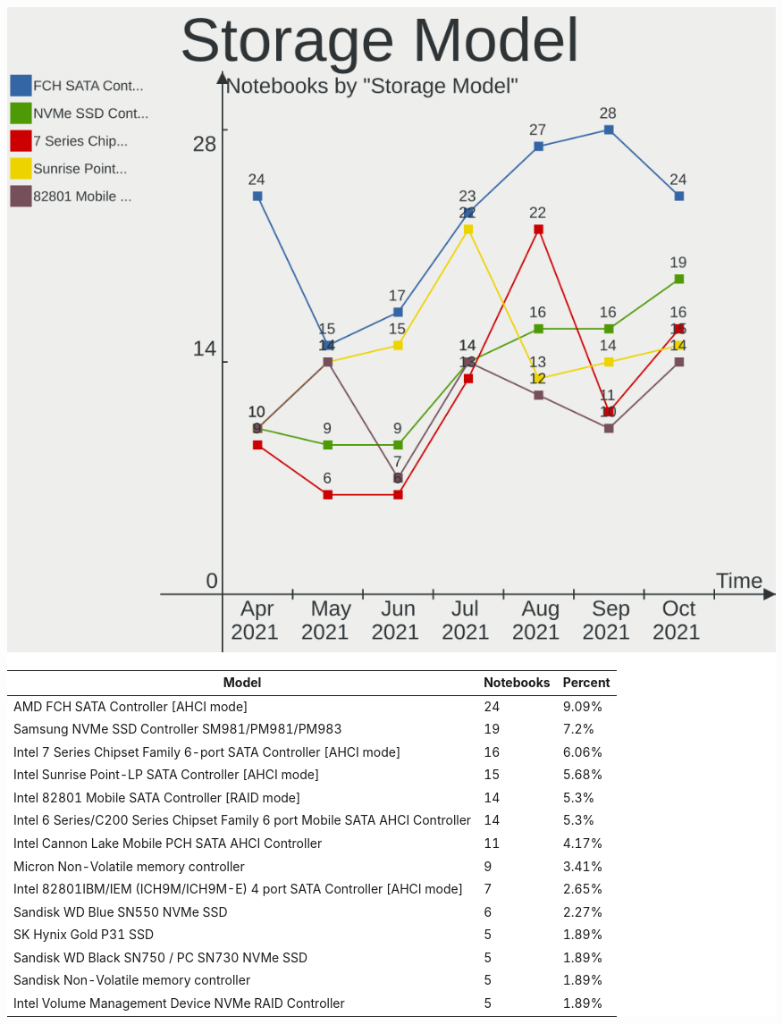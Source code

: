 ![Storage Model](./images/line_chart/storage_model.svg)

| Model                                                                            | Notebooks | Percent |
|----------------------------------------------------------------------------------|-----------|---------|
| AMD FCH SATA Controller [AHCI mode]                                              | 24        | 9.09%   |
| Samsung NVMe SSD Controller SM981/PM981/PM983                                    | 19        | 7.2%    |
| Intel 7 Series Chipset Family 6-port SATA Controller [AHCI mode]                 | 16        | 6.06%   |
| Intel Sunrise Point-LP SATA Controller [AHCI mode]                               | 15        | 5.68%   |
| Intel 82801 Mobile SATA Controller [RAID mode]                                   | 14        | 5.3%    |
| Intel 6 Series/C200 Series Chipset Family 6 port Mobile SATA AHCI Controller     | 14        | 5.3%    |
| Intel Cannon Lake Mobile PCH SATA AHCI Controller                                | 11        | 4.17%   |
| Micron Non-Volatile memory controller                                            | 9         | 3.41%   |
| Intel 82801IBM/IEM (ICH9M/ICH9M-E) 4 port SATA Controller [AHCI mode]            | 7         | 2.65%   |
| Sandisk WD Blue SN550 NVMe SSD                                                   | 6         | 2.27%   |
| SK Hynix Gold P31 SSD                                                            | 5         | 1.89%   |
| Sandisk WD Black SN750 / PC SN730 NVMe SSD                                       | 5         | 1.89%   |
| Sandisk Non-Volatile memory controller                                           | 5         | 1.89%   |
| Intel Volume Management Device NVMe RAID Controller                              | 5         | 1.89%   |